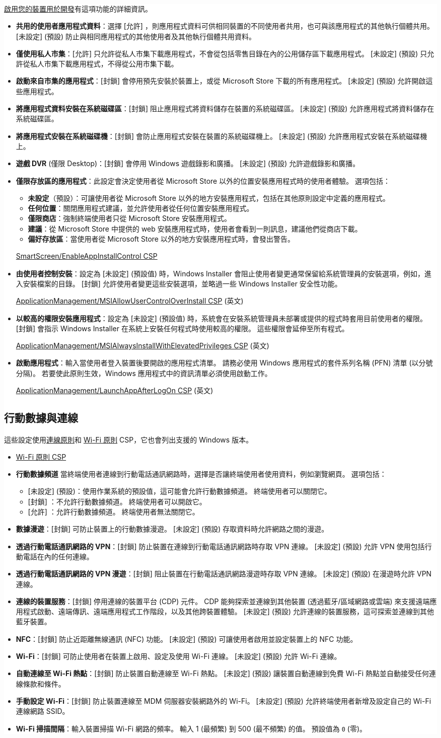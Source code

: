   [啟用您的裝置用於開發](https://docs.microsoft.com/windows/uwp/get-started/enable-your-device-for-development)有這項功能的詳細資訊。

- **共用的使用者應用程式資料**：選擇 [允許]  ，則應用程式資料可供相同裝置的不同使用者共用，也可與該應用程式的其他執行個體共用。 [未設定]  (預設) 防止與相同應用程式的其他使用者及其他執行個體共用資料。
- **僅使用私人市集**：[允許]  只允許從私人市集下載應用程式，不會從包括零售目錄在內的公用儲存區下載應用程式。 [未設定]  (預設) 只允許從私人市集下載應用程式，不得從公用市集下載。
- **啟動來自市集的應用程式**：[封鎖]  會停用預先安裝於裝置上，或從 Microsoft Store 下載的所有應用程式。 [未設定]  (預設) 允許開啟這些應用程式。
- **將應用程式資料安裝在系統磁碟區**：[封鎖]  阻止應用程式將資料儲存在裝置的系統磁碟區。 [未設定]  (預設) 允許應用程式將資料儲存在系統磁碟區。
- **將應用程式安裝在系統磁碟機**：[封鎖]  會防止應用程式安裝在裝置的系統磁碟機上。 [未設定]  (預設) 允許應用程式安裝在系統磁碟機上。
- **遊戲 DVR** (僅限 Desktop)：[封鎖]  會停用 Windows 遊戲錄影和廣播。 [未設定]  (預設) 允許遊戲錄影和廣播。
- **僅限存放區的應用程式**：此設定會決定使用者從 Microsoft Store 以外的位置安裝應用程式時的使用者體驗。 選項包括：

  - **未設定**（預設）：可讓使用者從 Microsoft Store 以外的地方安裝應用程式，包括在其他原則設定中定義的應用程式。  
  - **任何位置**：關閉應用程式建議，並允許使用者從任何位置安裝應用程式。  
  - **僅限商店**：強制終端使用者只從 Microsoft Store 安裝應用程式。
  - **建議**：從 Microsoft Store 中提供的 web 安裝應用程式時，使用者會看到一則訊息，建議他們從商店下載。  
  - **偏好存放區**：當使用者從 Microsoft Store 以外的地方安裝應用程式時，會發出警告。

  [SmartScreen/EnableAppInstallControl CSP](https://docs.microsoft.com/windows/client-management/mdm/policy-csp-smartscreen#smartscreen-enableappinstallcontrol)

- **由使用者控制安裝**：設定為 [未設定]  (預設值) 時，Windows Installer 會阻止使用者變更通常保留給系統管理員的安裝選項，例如，進入安裝檔案的目錄。 [封鎖]  允許使用者變更這些安裝選項，並略過一些 Windows Installer 安全性功能。

  [ApplicationManagement/MSIAllowUserControlOverInstall CSP](https://docs.microsoft.com/windows/client-management/mdm/policy-csp-applicationmanagement#applicationmanagement-msiallowusercontroloverinstall) \(英文\)

- **以較高的權限安裝應用程式**：設定為 [未設定]  (預設值) 時，系統會在安裝系統管理員未部署或提供的程式時套用目前使用者的權限。 [封鎖]  會指示 Windows Installer 在系統上安裝任何程式時使用較高的權限。 這些權限會延伸至所有程式。

  [ApplicationManagement/MSIAlwaysInstallWithElevatedPrivileges CSP](https://docs.microsoft.com/windows/client-management/mdm/policy-csp-applicationmanagement#applicationmanagement-msialwaysinstallwithelevatedprivileges) \(英文\)

- **啟動應用程式**：輸入當使用者登入裝置後要開啟的應用程式清單。 請務必使用 Windows 應用程式的套件系列名稱 (PFN) 清單 (以分號分隔)。 若要使此原則生效，Windows 應用程式中的資訊清單必須使用啟動工作。

  [ApplicationManagement/LaunchAppAfterLogOn CSP](https://docs.microsoft.com/windows/client-management/mdm/policy-csp-applicationmanagement#applicationmanagement-launchappafterlogon) \(英文\)

## <a name="cellular-and-connectivity"></a>行動數據與連線

這些設定使用[連線原則](https://docs.microsoft.com/windows/client-management/mdm/policy-csp-connectivity)和 [Wi-Fi 原則](https://docs.microsoft.com/windows/client-management/mdm/policy-csp-wifi) CSP，它也會列出支援的 Windows 版本。

- [Wi-Fi 原則 CSP](https://docs.microsoft.com/windows/client-management/mdm/policy-csp-wifi)

- **行動數據頻道** 當終端使用者連線到行動電話通訊網路時，選擇是否讓終端使用者使用資料，例如瀏覽網頁。 選項包括：
  - [未設定]  (預設)：使用作業系統的預設值，這可能會允許行動數據頻道。 終端使用者可以關閉它。
  - [封鎖]  ：不允許行動數據頻道。 終端使用者可以開啟它。
  - [允許]  ：允許行動數據頻道。 終端使用者無法關閉它。

- **數據漫遊**：[封鎖]  可防止裝置上的行動數據漫遊。 [未設定]  (預設) 存取資料時允許網路之間的漫遊。
- **透過行動電話通訊網路的 VPN**：[封鎖]  防止裝置在連線到行動電話通訊網路時存取 VPN 連線。 [未設定]  (預設) 允許 VPN 使用包括行動電話在內的任何連線。
- **透過行動電話通訊網路的 VPN 漫遊**：[封鎖]  阻止裝置在行動電話通訊網路漫遊時存取 VPN 連線。 [未設定]  (預設) 在漫遊時允許 VPN 連線。
- **連線的裝置服務**：[封鎖]  停用連線的裝置平台 (CDP) 元件。 CDP 能夠探索並連線到其他裝置 (透過藍牙/區域網路或雲端) 來支援遠端應用程式啟動、遠端傳訊、遠端應用程式工作階段，以及其他跨裝置體驗。 [未設定]  (預設) 允許連線的裝置服務，這可探索並連線到其他藍牙裝置。
- **NFC**：[封鎖]  防止近距離無線通訊 (NFC) 功能。 [未設定]  (預設) 可讓使用者啟用並設定裝置上的 NFC 功能。
- **Wi-Fi**：[封鎖]  可防止使用者在裝置上啟用、設定及使用 Wi-Fi 連線。 [未設定]  (預設) 允許 Wi-Fi 連線。
- **自動連線至 Wi-Fi 熱點**：[封鎖]  防止裝置自動連線至 Wi-Fi 熱點。 [未設定]  (預設) 讓裝置自動連線到免費 Wi-Fi 熱點並自動接受任何連線條款和條件。
- **手動設定 Wi-Fi**：[封鎖]  防止裝置連線至 MDM 伺服器安裝網路外的 Wi-Fi。 [未設定]  (預設) 允許終端使用者新增及設定自己的 Wi-Fi 連線網路 SSID。
- **Wi-Fi 掃描間隔**：輸入裝置掃描 Wi-Fi 網路的頻率。 輸入 1 (最頻繁) 到 500 (最不頻繁) 的值。 預設值為 `0` (零)。
